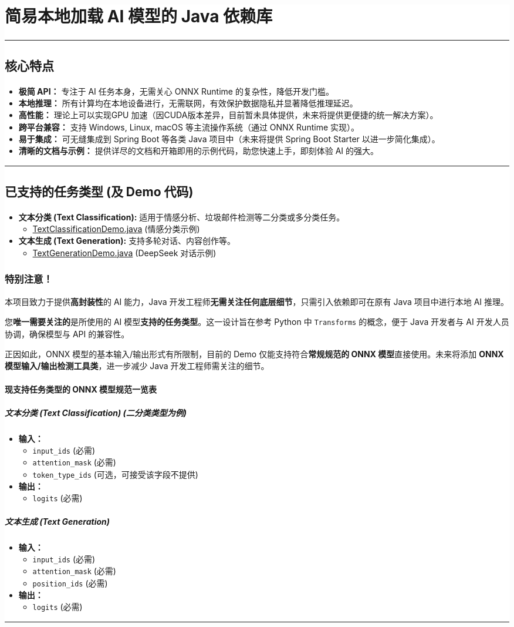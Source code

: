 # 简易本地加载 AI 模型的 Java 依赖库

---

## 核心特点

* **极简 API：** 专注于 AI 任务本身，无需关心 ONNX Runtime 的复杂性，降低开发门槛。
* **本地推理：** 所有计算均在本地设备进行，无需联网，有效保护数据隐私并显著降低推理延迟。
* **高性能：** 理论上可以实现GPU 加速（因CUDA版本差异，目前暂未具体提供，未来将提供更便捷的统一解决方案）。
* **跨平台兼容：** 支持 Windows, Linux, macOS 等主流操作系统（通过 ONNX Runtime 实现）。
* **易于集成：** 可无缝集成到 Spring Boot 等各类 Java 项目中（未来将提供 Spring Boot Starter 以进一步简化集成）。
* **清晰的文档与示例：** 提供详尽的文档和开箱即用的示例代码，助您快速上手，即刻体验 AI 的强大。

---

## 已支持的任务类型 (及 Demo 代码)

* **文本分类 (Text Classification):** 适用于情感分析、垃圾邮件检测等二分类或多分类任务。
    * [TextClassificationDemo.java](link/to/TextClassificationDemo.java) (情感分类示例)
* **文本生成 (Text Generation):** 支持多轮对话、内容创作等。
    * [TextGenerationDemo.java](link/to/TextGenerationDemo.java) (DeepSeek 对话示例)

### **特别注意！**

本项目致力于提供**高封装性**的 AI 能力，Java 开发工程师**无需关注任何底层细节**，只需引入依赖即可在原有 Java 项目中进行本地 AI 推理。

您**唯一需要关注的**是所使用的 AI 模型**支持的任务类型**。这一设计旨在参考 Python 中 `Transforms` 的概念，便于 Java 开发者与 AI 开发人员协调，确保模型与 API 的兼容性。

正因如此，ONNX 模型的基本输入/输出形式有所限制，目前的 Demo 仅能支持符合**常规规范的 ONNX 模型**直接使用。未来将添加 **ONNX 模型输入/输出检测工具类**，进一步减少 Java 开发工程师需关注的细节。

#### **现支持任务类型的 ONNX 模型规范一览表**

##### **文本分类 (Text Classification) (二分类类型为例)**
* **输入：**
    * `input_ids` (必需)
    * `attention_mask` (必需)
    * `token_type_ids` (可选，可接受该字段不提供)
* **输出：**
    * `logits` (必需)

##### **文本生成 (Text Generation)**
* **输入：**
    * `input_ids` (必需)
    * `attention_mask` (必需)
    * `position_ids` (必需)
* **输出：**
    * `logits` (必需)

---
